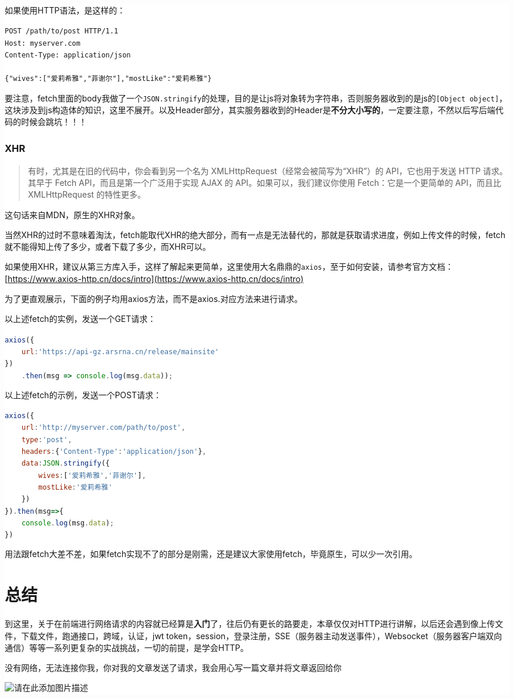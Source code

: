 如果使用HTTP语法，是这样的：

```http
POST /path/to/post HTTP/1.1
Host: myserver.com
Content-Type: application/json

{"wives":["爱莉希雅","菲谢尔"],"mostLike":"爱莉希雅"}
```

要注意，fetch里面的body我做了一个`JSON.stringify`的处理，目的是让js将对象转为字符串，否则服务器收到的是js的`[Object object]`，这块涉及到js构造体的知识，这里不展开。以及Header部分，其实服务器收到的Header是**不分大小写的**，一定要注意，不然以后写后端代码的时候会跳坑！！！

### XHR

> 有时，尤其是在旧的代码中，你会看到另一个名为 XMLHttpRequest（经常会被简写为“XHR”）的 API，它也用于发送 HTTP 请求。其早于 Fetch API，而且是第一个广泛用于实现 AJAX 的 API。如果可以，我们建议你使用 Fetch：它是一个更简单的 API，而且比 XMLHttpRequest 的特性更多。

这句话来自MDN，原生的XHR对象。

当然XHR的过时不意味着淘汰，fetch能取代XHR的绝大部分，而有一点是无法替代的，那就是获取请求进度，例如上传文件的时候，fetch就不能得知上传了多少，或者下载了多少，而XHR可以。

如果使用XHR，建议从第三方库入手，这样了解起来更简单，这里使用大名鼎鼎的`axios`，至于如何安装，请参考官方文档：[https://www.axios-http.cn/docs/intro](https://www.axios-http.cn/docs/intro)

为了更直观展示，下面的例子均用axios方法，而不是axios.对应方法来进行请求。

以上述fetch的实例，发送一个GET请求：

```js
axios({
    url:'https://api-gz.arsrna.cn/release/mainsite'
})
    .then(msg => console.log(msg.data));
```

以上述fetch的示例，发送一个POST请求：

```js
axios({
    url:'http://myserver.com/path/to/post',
    type:'post',
    headers:{'Content-Type':'application/json'},
    data:JSON.stringify({
        wives:['爱莉希雅','菲谢尔'],
        mostLike:'爱莉希雅'
    })
}).then(msg=>{
    console.log(msg.data);
})
```

用法跟fetch大差不差，如果fetch实现不了的部分是刚需，还是建议大家使用fetch，毕竟原生，可以少一次引用。

# 总结

到这里，关于在前端进行网络请求的内容就已经算是**入门**了，往后仍有更长的路要走，本章仅仅对HTTP进行讲解，以后还会遇到像上传文件，下载文件，跑通接口，跨域，认证，jwt token，session，登录注册，SSE（服务器主动发送事件），Websocket（服务器客户端双向通信）等等一系列更复杂的实战挑战，一切的前提，是学会HTTP。

没有网络，无法连接你我，你对我的文章发送了请求，我会用心写一篇文章并将文章返回给你

![请在此添加图片描述](https://st2-res.arsrna.cn/2384500/851093f2139e84cef20ff6e0b8630188.gif)